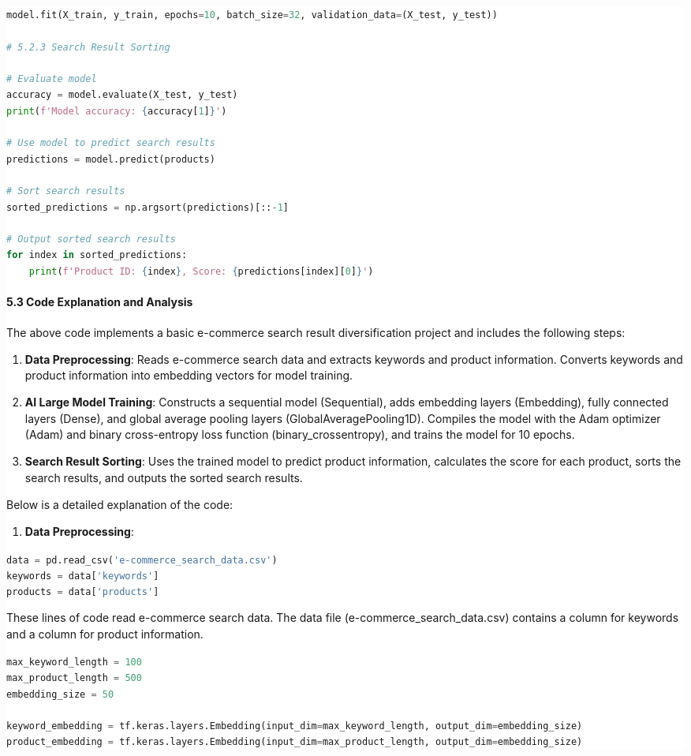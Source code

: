 ```python
model.fit(X_train, y_train, epochs=10, batch_size=32, validation_data=(X_test, y_test))

# 5.2.3 Search Result Sorting

# Evaluate model
accuracy = model.evaluate(X_test, y_test)
print(f'Model accuracy: {accuracy[1]}')

# Use model to predict search results
predictions = model.predict(products)

# Sort search results
sorted_predictions = np.argsort(predictions)[::-1]

# Output sorted search results
for index in sorted_predictions:
    print(f'Product ID: {index}, Score: {predictions[index][0]}')

```

#### 5.3 Code Explanation and Analysis

The above code implements a basic e-commerce search result diversification project and includes the following steps:

1. **Data Preprocessing**: Reads e-commerce search data and extracts keywords and product information. Converts keywords and product information into embedding vectors for model training.

2. **AI Large Model Training**: Constructs a sequential model (Sequential), adds embedding layers (Embedding), fully connected layers (Dense), and global average pooling layers (GlobalAveragePooling1D). Compiles the model with the Adam optimizer (Adam) and binary cross-entropy loss function (binary_crossentropy), and trains the model for 10 epochs.

3. **Search Result Sorting**: Uses the trained model to predict product information, calculates the score for each product, sorts the search results, and outputs the sorted search results.

Below is a detailed explanation of the code:

1. **Data Preprocessing**:

```python
data = pd.read_csv('e-commerce_search_data.csv')
keywords = data['keywords']
products = data['products']
```

These lines of code read e-commerce search data. The data file (e-commerce_search_data.csv) contains a column for keywords and a column for product information.

```python
max_keyword_length = 100
max_product_length = 500
embedding_size = 50

keyword_embedding = tf.keras.layers.Embedding(input_dim=max_keyword_length, output_dim=embedding_size)
product_embedding = tf.keras.layers.Embedding(input_dim=max_product_length, output_dim=embedding_size)
```
